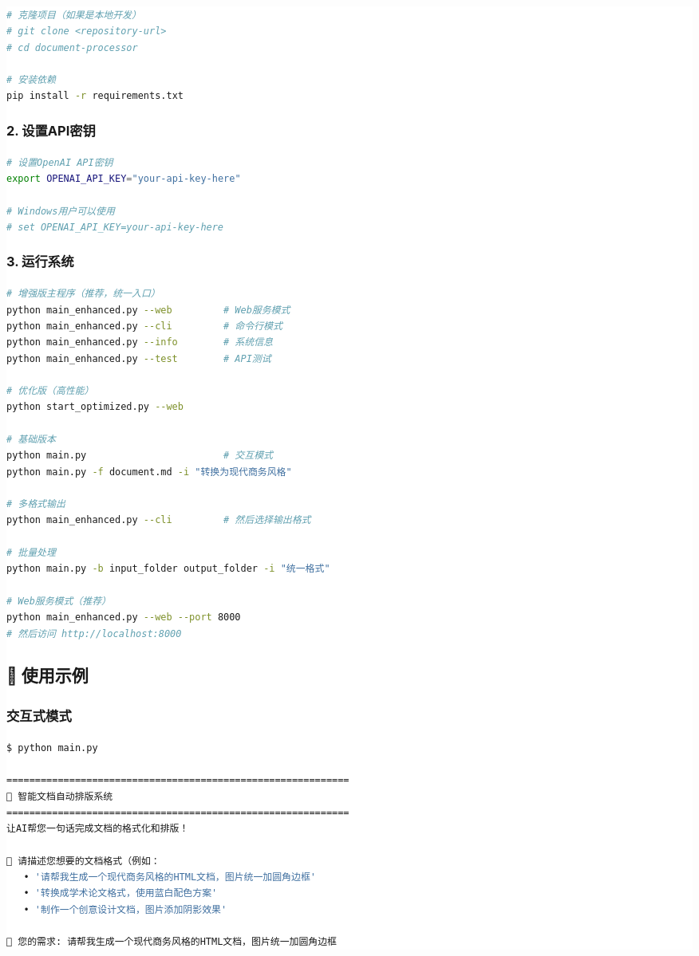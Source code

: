 ```bash
# 克隆项目（如果是本地开发）
# git clone <repository-url>
# cd document-processor

# 安装依赖
pip install -r requirements.txt
```

### 2. 设置API密钥

```bash
# 设置OpenAI API密钥
export OPENAI_API_KEY="your-api-key-here"

# Windows用户可以使用
# set OPENAI_API_KEY=your-api-key-here
```

### 3. 运行系统

```bash
# 增强版主程序（推荐，统一入口）
python main_enhanced.py --web         # Web服务模式
python main_enhanced.py --cli         # 命令行模式
python main_enhanced.py --info        # 系统信息
python main_enhanced.py --test        # API测试

# 优化版（高性能）
python start_optimized.py --web

# 基础版本
python main.py                        # 交互模式
python main.py -f document.md -i "转换为现代商务风格"

# 多格式输出
python main_enhanced.py --cli         # 然后选择输出格式

# 批量处理
python main.py -b input_folder output_folder -i "统一格式"

# Web服务模式（推荐）
python main_enhanced.py --web --port 8000
# 然后访问 http://localhost:8000
```

## 📖 使用示例

### 交互式模式

```bash
$ python main.py

============================================================
🎨 智能文档自动排版系统
============================================================
让AI帮您一句话完成文档的格式化和排版！

📝 请描述您想要的文档格式（例如：
   • '请帮我生成一个现代商务风格的HTML文档，图片统一加圆角边框'
   • '转换成学术论文格式，使用蓝白配色方案'
   • '制作一个创意设计文档，图片添加阴影效果'

💬 您的需求: 请帮我生成一个现代商务风格的HTML文档，图片统一加圆角边框
```
